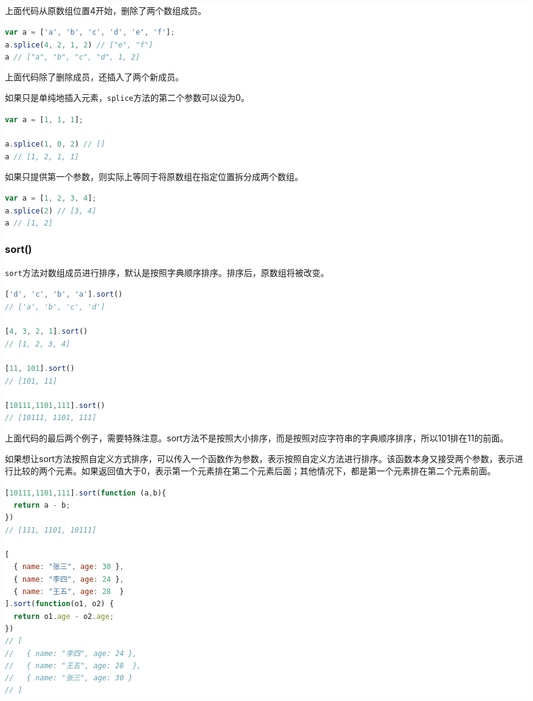 上面代码从原数组位置4开始，删除了两个数组成员。

```javascript
var a = ['a', 'b', 'c', 'd', 'e', 'f'];
a.splice(4, 2, 1, 2) // ["e", "f"]
a // ["a", "b", "c", "d", 1, 2]
```

上面代码除了删除成员，还插入了两个新成员。

如果只是单纯地插入元素，`splice`方法的第二个参数可以设为0。

```javascript
var a = [1, 1, 1];

a.splice(1, 0, 2) // []
a // [1, 2, 1, 1]
```

如果只提供第一个参数，则实际上等同于将原数组在指定位置拆分成两个数组。

```javascript
var a = [1, 2, 3, 4];
a.splice(2) // [3, 4]
a // [1, 2]
```

### sort()

`sort`方法对数组成员进行排序，默认是按照字典顺序排序。排序后，原数组将被改变。

```javascript
['d', 'c', 'b', 'a'].sort()
// ['a', 'b', 'c', 'd']

[4, 3, 2, 1].sort()
// [1, 2, 3, 4]

[11, 101].sort()
// [101, 11]

[10111,1101,111].sort()
// [10111, 1101, 111]
```

上面代码的最后两个例子，需要特殊注意。sort方法不是按照大小排序，而是按照对应字符串的字典顺序排序，所以101排在11的前面。

如果想让sort方法按照自定义方式排序，可以传入一个函数作为参数，表示按照自定义方法进行排序。该函数本身又接受两个参数，表示进行比较的两个元素。如果返回值大于0，表示第一个元素排在第二个元素后面；其他情况下，都是第一个元素排在第二个元素前面。

```javascript
[10111,1101,111].sort(function (a,b){
  return a - b;
})
// [111, 1101, 10111]

[
  { name: "张三", age: 30 },
  { name: "李四", age: 24 },
  { name: "王五", age: 28  }
].sort(function(o1, o2) {
  return o1.age - o2.age;
})
// [
//   { name: "李四", age: 24 },
//   { name: "王五", age: 28  },
//   { name: "张三", age: 30 }
// ]
```
